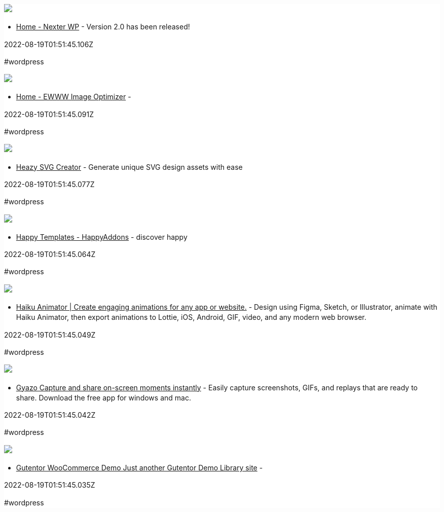 ![](https://nexterwp.com/wp-content/uploads/2022/11/Nexter-Homepage.jpg)

- [Home - Nexter WP](https://nexterwp.com) - Version 2.0 has been released!

2022-08-19T01:51:45.106Z

#wordpress

![](https://rdl.ink/render/https%3A%2F%2Fewww.io)

- [Home - EWWW Image Optimizer](https://ewww.io) - 

2022-08-19T01:51:45.091Z

#wordpress

![](https://rdl.ink/render/https%3A%2F%2Fapp.heazy.studio)

- [Heazy SVG Creator](https://app.heazy.studio) - Generate unique SVG design assets with ease

2022-08-19T01:51:45.077Z

#wordpress

![](https://happyaddons.com/wp-content/uploads/2021/05/agency1.jpg)

- [Happy Templates - HappyAddons](https://happyaddons.com/happy-templates) - discover happy

2022-08-19T01:51:45.064Z

#wordpress

![](https://www.haikuanimator.com/img/haiku-animator-ogimage.png)

- [Haiku Animator | Create engaging animations for any app or website.](https://www.haikuanimator.com) - Design using Figma, Sketch, or Illustrator, animate with Haiku Animator, then export animations to Lottie, iOS, Android, GIF, video, and any modern web browser.

2022-08-19T01:51:45.049Z

#wordpress

![](http://assets2.gyazo.com/assets/images/ogp/normal-fe63927a19.jpg)

- [Gyazo Capture and share on-screen moments instantly](https://gyazo.com) - Easily capture screenshots, GIFs, and replays that are ready to share. Download the free app for windows and mac.

2022-08-19T01:51:45.042Z

#wordpress

![](https://rdl.ink/render/https%3A%2F%2Fdemo.gutentor.com%2Fwoocommerce)

- [Gutentor WooCommerce Demo Just another Gutentor Demo Library site](https://demo.gutentor.com/woocommerce) - 

2022-08-19T01:51:45.035Z

#wordpress
